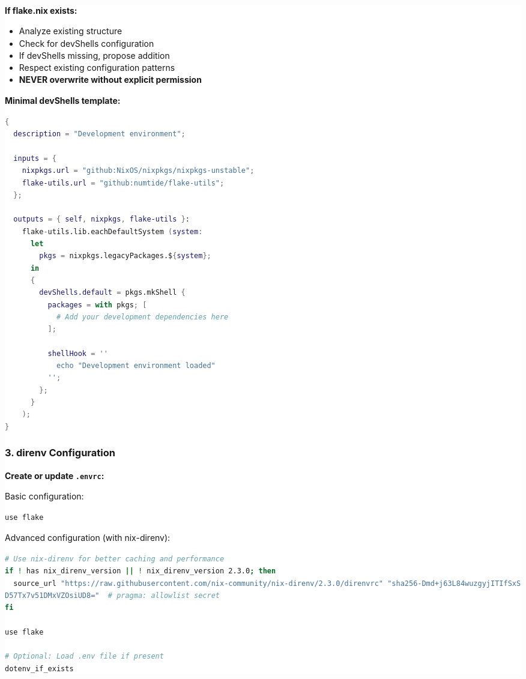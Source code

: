 **If flake.nix exists:**

- Analyze existing structure
- Check for devShells configuration
- If devShells missing, propose addition
- Respect existing configuration patterns
- **NEVER overwrite without explicit permission**

**Minimal devShells template:**

```nix
{
  description = "Development environment";

  inputs = {
    nixpkgs.url = "github:NixOS/nixpkgs/nixpkgs-unstable";
    flake-utils.url = "github:numtide/flake-utils";
  };

  outputs = { self, nixpkgs, flake-utils }:
    flake-utils.lib.eachDefaultSystem (system:
      let
        pkgs = nixpkgs.legacyPackages.${system};
      in
      {
        devShells.default = pkgs.mkShell {
          packages = with pkgs; [
            # Add your development dependencies here
          ];

          shellHook = ''
            echo "Development environment loaded"
          '';
        };
      }
    );
}
```

### 3. direnv Configuration

**Create or update `.envrc`:**

Basic configuration:
```bash
use flake
```

Advanced configuration (with nix-direnv):
```bash
# Use nix-direnv for better caching and performance
if ! has nix_direnv_version || ! nix_direnv_version 2.3.0; then
  source_url "https://raw.githubusercontent.com/nix-community/nix-direnv/2.3.0/direnvrc" "sha256-Dmd+j63L84wuzgyjITIfSxSD57Tx7v51DMxVZOsiUD8="  # pragma: allowlist secret
fi

use flake

# Optional: Load .env file if present
dotenv_if_exists
```
